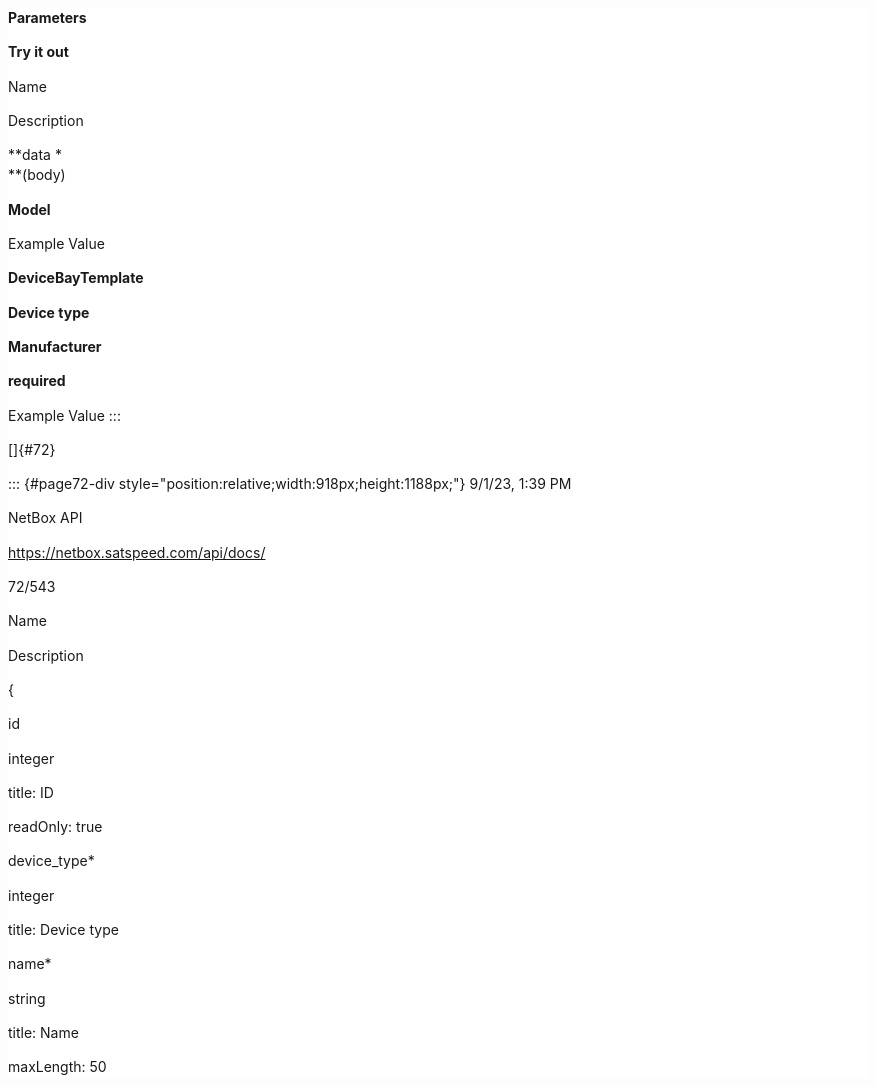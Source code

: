 **Parameters**

**Try it out**

Name

Description

**data \*\
**(body)

**Model**

Example Value

**DeviceBayTemplate**

**Device type**

**Manufacturer**

**required**

Example Value
:::

[]{#72}

::: {#page72-div style="position:relative;width:918px;height:1188px;"}
9/1/23, 1:39 PM

NetBox API

https://netbox.satspeed.com/api/docs/

72/543

Name

Description

{

id

integer

title: ID

readOnly: true

device_type\*

integer

title: Device type

name\*

string

title: Name

maxLength: 50
